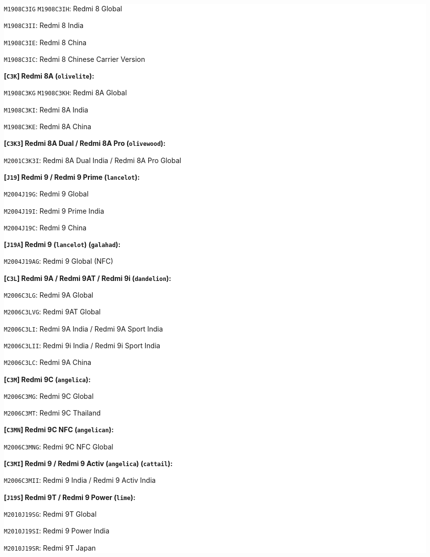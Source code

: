 `M1908C3IG` `M1908C3IH`: Redmi 8 Global

`M1908C3II`: Redmi 8 India

`M1908C3IE`: Redmi 8 China

`M1908C3IC`: Redmi 8 Chinese Carrier Version

**[`C3K`] Redmi 8A (`olivelite`):**

`M1908C3KG` `M1908C3KH`: Redmi 8A Global

`M1908C3KI`: Redmi 8A India

`M1908C3KE`: Redmi 8A China

**[`C3K3`] Redmi 8A Dual / Redmi 8A Pro (`olivewood`):**

`M2001C3K3I`: Redmi 8A Dual India / Redmi 8A Pro Global

**[`J19`] Redmi 9 / Redmi 9 Prime (`lancelot`):**

`M2004J19G`: Redmi 9 Global

`M2004J19I`: Redmi 9 Prime India

`M2004J19C`: Redmi 9 China

**[`J19A`] Redmi 9 (`lancelot`) (`galahad`):**

`M2004J19AG`: Redmi 9 Global (NFC)

**[`C3L`] Redmi 9A / Redmi 9AT / Redmi 9i (`dandelion`):**

`M2006C3LG`: Redmi 9A Global

`M2006C3LVG`: Redmi 9AT Global

`M2006C3LI`: Redmi 9A India / Redmi 9A Sport India

`M2006C3LII`: Redmi 9i India / Redmi 9i Sport India

`M2006C3LC`: Redmi 9A China

**[`C3M`] Redmi 9C (`angelica`):**

`M2006C3MG`: Redmi 9C Global

`M2006C3MT`: Redmi 9C Thailand

**[`C3MN`] Redmi 9C NFC (`angelican`):**

`M2006C3MNG`: Redmi 9C NFC Global

**[`C3MI`] Redmi 9 / Redmi 9 Activ (`angelica`) (`cattail`):**

`M2006C3MII`: Redmi 9 India / Redmi 9 Activ India

**[`J19S`] Redmi 9T / Redmi 9 Power (`lime`):**

`M2010J19SG`: Redmi 9T Global

`M2010J19SI`: Redmi 9 Power India

`M2010J19SR`: Redmi 9T Japan
